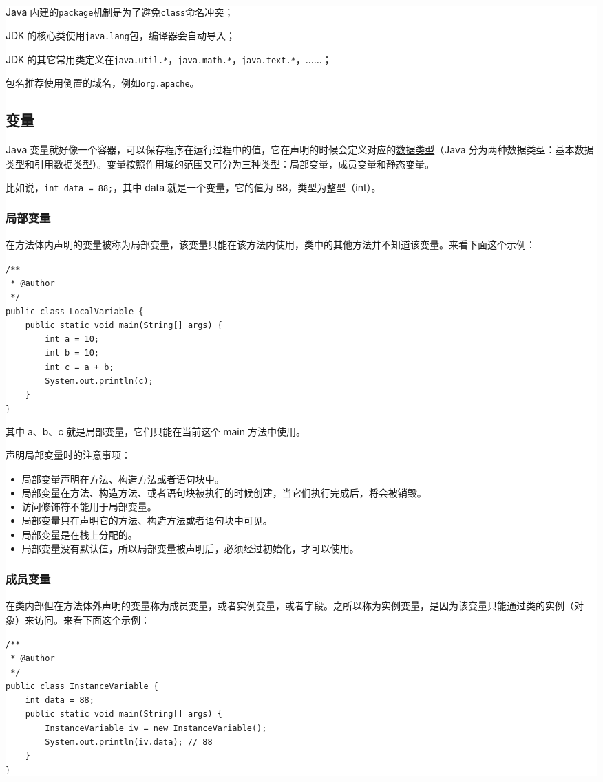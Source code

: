 Java 内建的`package`机制是为了避免`class`命名冲突；

JDK 的核心类使用`java.lang`包，编译器会自动导入；

JDK 的其它常用类定义在`java.util.*`，`java.math.*`，`java.text.*`，……；

包名推荐使用倒置的域名，例如`org.apache`。

## 变量

Java 变量就好像一个容器，可以保存程序在运行过程中的值，它在声明的时候会定义对应的[数据类型](https://javabetter.cn/basic-grammar/basic-data-type.html)（Java 分为两种数据类型：基本数据类型和引用数据类型）。变量按照作用域的范围又可分为三种类型：局部变量，成员变量和静态变量。

比如说，`int data = 88;`，其中 data 就是一个变量，它的值为 88，类型为整型（int）。

### 局部变量

在方法体内声明的变量被称为局部变量，该变量只能在该方法内使用，类中的其他方法并不知道该变量。来看下面这个示例：

```plain
/**
 * @author 
 */
public class LocalVariable {
    public static void main(String[] args) {
        int a = 10;
        int b = 10;
        int c = a + b;
        System.out.println(c);
    }
}
```

其中 a、b、c 就是局部变量，它们只能在当前这个 main 方法中使用。

声明局部变量时的注意事项：

+ 局部变量声明在方法、构造方法或者语句块中。
+ 局部变量在方法、构造方法、或者语句块被执行的时候创建，当它们执行完成后，将会被销毁。
+ 访问修饰符不能用于局部变量。
+ 局部变量只在声明它的方法、构造方法或者语句块中可见。
+ 局部变量是在栈上分配的。
+ 局部变量没有默认值，所以局部变量被声明后，必须经过初始化，才可以使用。

### 成员变量

在类内部但在方法体外声明的变量称为成员变量，或者实例变量，或者字段。之所以称为实例变量，是因为该变量只能通过类的实例（对象）来访问。来看下面这个示例：

```plain
/**
 * @author 
 */
public class InstanceVariable {
    int data = 88;
    public static void main(String[] args) {
        InstanceVariable iv = new InstanceVariable();
        System.out.println(iv.data); // 88
    }
}
```
